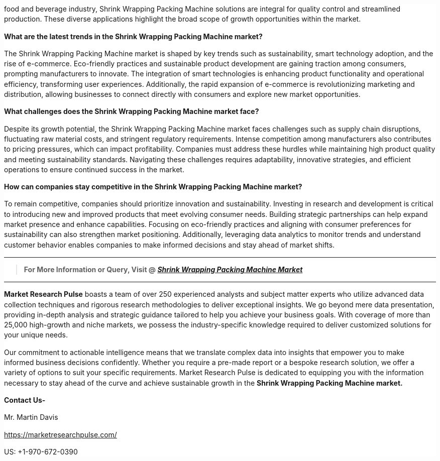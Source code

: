 food and beverage industry, Shrink Wrapping Packing Machine solutions are integral for quality control and streamlined production. These diverse applications highlight the broad scope of growth opportunities within the market.</p><p><strong>What are the latest trends in the Shrink Wrapping Packing Machine market?</strong></p><p>The Shrink Wrapping Packing Machine market is shaped by key trends such as sustainability, smart technology adoption, and the rise of e-commerce. Eco-friendly practices and sustainable product development are gaining traction among consumers, prompting manufacturers to innovate. The integration of smart technologies is enhancing product functionality and operational efficiency, transforming user experiences. Additionally, the rapid expansion of e-commerce is revolutionizing marketing and distribution, allowing businesses to connect directly with consumers and explore new market opportunities.</p><p><strong>What challenges does the Shrink Wrapping Packing Machine market face?</strong></p><p>Despite its growth potential, the Shrink Wrapping Packing Machine market faces challenges such as supply chain disruptions, fluctuating raw material costs, and stringent regulatory requirements. Intense competition among manufacturers also contributes to pricing pressures, which can impact profitability. Companies must address these hurdles while maintaining high product quality and meeting sustainability standards. Navigating these challenges requires adaptability, innovative strategies, and efficient operations to ensure continued success in the market.</p><p><strong>How can companies stay competitive in the Shrink Wrapping Packing Machine market?</strong></p><p>To remain competitive, companies should prioritize innovation and sustainability. Investing in research and development is critical to introducing new and improved products that meet evolving consumer needs. Building strategic partnerships can help expand market presence and enhance capabilities. Focusing on eco-friendly practices and aligning with consumer preferences for sustainability can also strengthen market positioning. Additionally, leveraging data analytics to monitor trends and understand customer behavior enables companies to make informed decisions and stay ahead of market shifts.</p><hr /><blockquote><p><strong>For More Information or Query, Visit @&nbsp;<em><a href="https://marketresearchpulse.com/report/73458/shrink-wrapping-packing-machine-market?utm_source=Linkedin&utm_medium=0116">Shrink Wrapping Packing Machine Market</a></em></strong></p></blockquote><hr /><p><strong>Market Research Pulse</strong> boasts a team of over 250 experienced analysts and subject matter experts who utilize advanced data collection techniques and rigorous research methodologies to deliver exceptional insights. We go beyond mere data presentation, providing in-depth analysis and strategic guidance tailored to help you achieve your business goals. With coverage of more than 25,000 high-growth and niche markets, we possess the industry-specific knowledge required to deliver customized solutions for your unique needs.</p><p>Our commitment to actionable intelligence means that we translate complex data into insights that empower you to make informed business decisions confidently. Whether you require a pre-made report or a bespoke research solution, we offer a variety of options to suit your specific requirements. Market Research Pulse is dedicated to equipping you with the information necessary to stay ahead of the curve and achieve sustainable growth in the <strong>Shrink Wrapping Packing Machine market.</strong></p><p><strong>Contact Us-</strong></p><p>Mr. Martin Davis</p><p>https://marketresearchpulse.com/</p><p>US: +1-970-672-0390</p>
